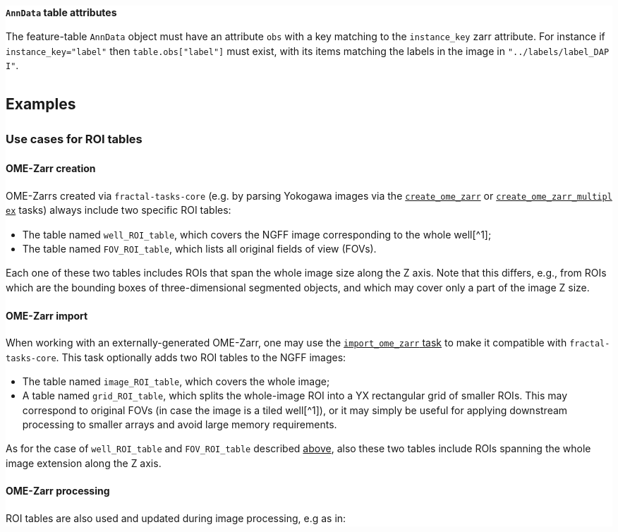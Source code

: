 
**`AnnData` table attributes**

The feature-table `AnnData` object must have an attribute `obs` with a key
matching to the `instance_key` zarr attribute. For instance if
`instance_key="label"` then `table.obs["label"]` must exist, with its items
matching the labels in the image in `"../labels/label_DAPI"`.

## Examples

### Use cases for ROI tables

#### OME-Zarr creation

OME-Zarrs created via `fractal-tasks-core` (e.g. by parsing Yokogawa images via
the
[`create_ome_zarr`](../reference/fractal_tasks_core/tasks/create_ome_zarr/#fractal_tasks_core.tasks.create_ome_zarr.create_ome_zarr)
or
[`create_ome_zarr_multiplex`](../reference/fractal_tasks_core/tasks/create_ome_zarr_multiplex/#fractal_tasks_core.tasks.create_ome_zarr_multiplex.create_ome_zarr_multiplex)
tasks) always include two specific ROI tables:

* The table named `well_ROI_table`, which covers the NGFF image corresponding to the whole well[^1];
* The table named `FOV_ROI_table`, which lists all original fields of view (FOVs).

Each one of these two tables includes ROIs that span the whole image size along
the Z axis. Note that this differs, e.g., from ROIs which are the bounding
boxes of three-dimensional segmented objects, and which may cover only a part
of the image Z size.

#### OME-Zarr import

When working with an externally-generated OME-Zarr, one may use the
[`import_ome_zarr`
task](../reference/fractal_tasks_core/tasks/import_ome_zarr/#fractal_tasks_core.tasks.import_ome_zarr.import_ome_zarr)
to make it compatible with `fractal-tasks-core`. This task optionally adds two
ROI tables to the NGFF images:

* The table named `image_ROI_table`, which covers the whole image;
* A table named `grid_ROI_table`, which splits the whole-image ROI into a YX
  rectangular grid of smaller ROIs. This may correspond to original FOVs (in
  case the image is a tiled well[^1]), or it may simply be useful for applying
  downstream processing to smaller arrays and avoid large memory requirements.

As for the case of `well_ROI_table` and `FOV_ROI_table` described
[above](#ome-zarr-creation), also these two tables include ROIs spanning the
whole image extension along the Z axis.

#### OME-Zarr processing

ROI tables are also used and updated during image processing, e.g as in:
